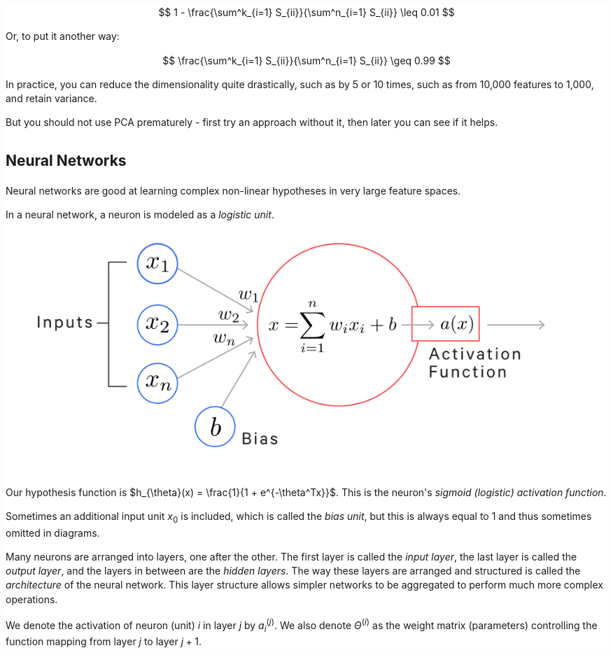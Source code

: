 $$
1 - \frac{\sum^k_{i=1} S_{ii}}{\sum^n_{i=1} S_{ii}} \leq 0.01
$$

Or, to put it another way:

$$
\frac{\sum^k_{i=1} S_{ii}}{\sum^n_{i=1} S_{ii}} \geq 0.99
$$

In practice, you can reduce the dimensionality quite drastically, such as by 5 or 10 times, such as from 10,000 features to 1,000, and retain variance.

But you should not use PCA prematurely - first try an approach without it, then later you can see if it helps.


## Neural Networks

Neural networks are good at learning complex non-linear hypotheses in very large feature spaces.

In a neural network, a neuron is modeled as a _logistic unit_.

![An artificial neuron](assets/neuron.svg)

Our hypothesis function is $h_{\theta}(x) = \frac{1}{1 + e^{-\theta^Tx}}$. This is the neuron's _sigmoid (logistic) activation function_.

Sometimes an additional input unit $x_0$ is included, which is called the _bias unit_, but this is always equal to 1 and thus sometimes omitted in diagrams.

Many neurons are arranged into layers, one after the other. The first layer is called the _input layer_, the last layer is called the _output layer_, and the layers in between are the _hidden layers_. The way these layers are arranged and structured is called the _architecture_ of the neural network. This layer structure allows simpler networks to be aggregated to perform much more complex operations.

We denote the activation of neuron (unit) $i$ in layer $j$ by $a_i^{(j)}$. We also denote $\Theta^{(i)}$ as the weight matrix (parameters) controlling the function mapping from layer $j$ to layer $j+1$.

